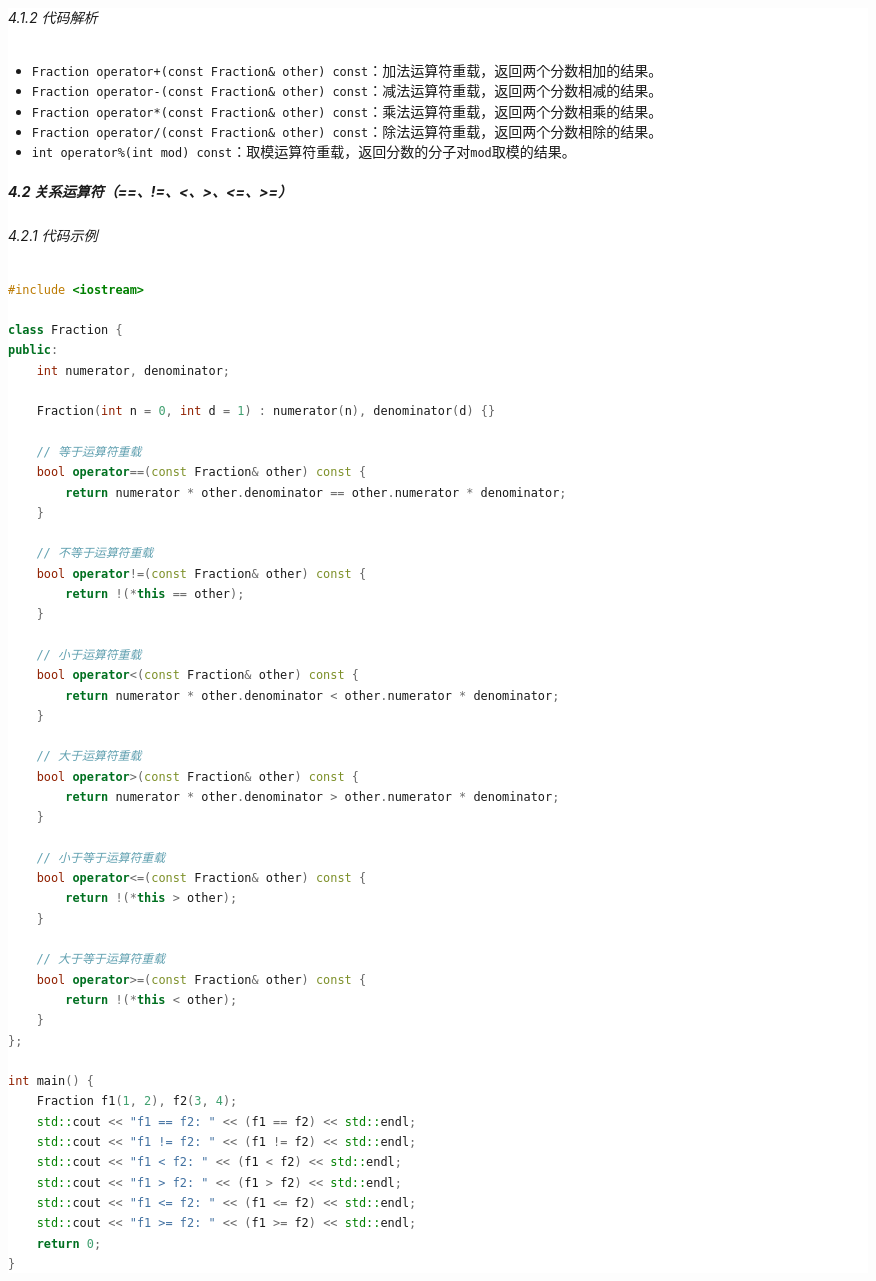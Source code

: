 ```cpp
```

###### 4.1.2 代码解析
- `Fraction operator+(const Fraction& other) const`：加法运算符重载，返回两个分数相加的结果。
- `Fraction operator-(const Fraction& other) const`：减法运算符重载，返回两个分数相减的结果。
- `Fraction operator*(const Fraction& other) const`：乘法运算符重载，返回两个分数相乘的结果。
- `Fraction operator/(const Fraction& other) const`：除法运算符重载，返回两个分数相除的结果。
- `int operator%(int mod) const`：取模运算符重载，返回分数的分子对`mod`取模的结果。

##### 4.2 关系运算符（==、!=、<、>、<=、>=）

###### 4.2.1 代码示例
```cpp
#include <iostream>

class Fraction {
public:
    int numerator, denominator;

    Fraction(int n = 0, int d = 1) : numerator(n), denominator(d) {}

    // 等于运算符重载
    bool operator==(const Fraction& other) const {
        return numerator * other.denominator == other.numerator * denominator;
    }

    // 不等于运算符重载
    bool operator!=(const Fraction& other) const {
        return !(*this == other);
    }

    // 小于运算符重载
    bool operator<(const Fraction& other) const {
        return numerator * other.denominator < other.numerator * denominator;
    }

    // 大于运算符重载
    bool operator>(const Fraction& other) const {
        return numerator * other.denominator > other.numerator * denominator;
    }

    // 小于等于运算符重载
    bool operator<=(const Fraction& other) const {
        return !(*this > other);
    }

    // 大于等于运算符重载
    bool operator>=(const Fraction& other) const {
        return !(*this < other);
    }
};

int main() {
    Fraction f1(1, 2), f2(3, 4);
    std::cout << "f1 == f2: " << (f1 == f2) << std::endl;
    std::cout << "f1 != f2: " << (f1 != f2) << std::endl;
    std::cout << "f1 < f2: " << (f1 < f2) << std::endl;
    std::cout << "f1 > f2: " << (f1 > f2) << std::endl;
    std::cout << "f1 <= f2: " << (f1 <= f2) << std::endl;
    std::cout << "f1 >= f2: " << (f1 >= f2) << std::endl;
    return 0;
}
```

